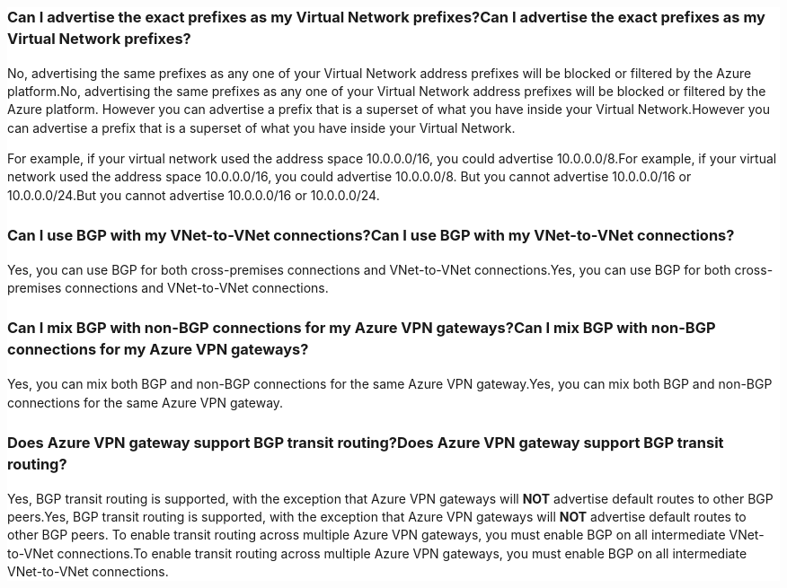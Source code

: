 ### <a name="can-i-advertise-the-exact-prefixes-as-my-virtual-network-prefixes"></a><span data-ttu-id="4bdcf-126">Can I advertise the exact prefixes as my Virtual Network prefixes?</span><span class="sxs-lookup"><span data-stu-id="4bdcf-126">Can I advertise the exact prefixes as my Virtual Network prefixes?</span></span>

<span data-ttu-id="4bdcf-127">No, advertising the same prefixes as any one of your Virtual Network address prefixes will be blocked or filtered by the Azure platform.</span><span class="sxs-lookup"><span data-stu-id="4bdcf-127">No, advertising the same prefixes as any one of your Virtual Network address prefixes will be blocked or filtered by the Azure platform.</span></span> <span data-ttu-id="4bdcf-128">However you can advertise a prefix that is a superset of what you have inside your Virtual Network.</span><span class="sxs-lookup"><span data-stu-id="4bdcf-128">However you can advertise a prefix that is a superset of what you have inside your Virtual Network.</span></span> 

<span data-ttu-id="4bdcf-129">For example, if your virtual network used the address space 10.0.0.0/16, you could advertise 10.0.0.0/8.</span><span class="sxs-lookup"><span data-stu-id="4bdcf-129">For example, if your virtual network used the address space 10.0.0.0/16, you could advertise 10.0.0.0/8.</span></span> <span data-ttu-id="4bdcf-130">But you cannot advertise 10.0.0.0/16 or 10.0.0.0/24.</span><span class="sxs-lookup"><span data-stu-id="4bdcf-130">But you cannot advertise 10.0.0.0/16 or 10.0.0.0/24.</span></span>

### <a name="can-i-use-bgp-with-my-vnet-to-vnet-connections"></a><span data-ttu-id="4bdcf-131">Can I use BGP with my VNet-to-VNet connections?</span><span class="sxs-lookup"><span data-stu-id="4bdcf-131">Can I use BGP with my VNet-to-VNet connections?</span></span>
<span data-ttu-id="4bdcf-132">Yes, you can use BGP for both cross-premises connections and VNet-to-VNet connections.</span><span class="sxs-lookup"><span data-stu-id="4bdcf-132">Yes, you can use BGP for both cross-premises connections and VNet-to-VNet connections.</span></span>

### <a name="can-i-mix-bgp-with-non-bgp-connections-for-my-azure-vpn-gateways"></a><span data-ttu-id="4bdcf-133">Can I mix BGP with non-BGP connections for my Azure VPN gateways?</span><span class="sxs-lookup"><span data-stu-id="4bdcf-133">Can I mix BGP with non-BGP connections for my Azure VPN gateways?</span></span>
<span data-ttu-id="4bdcf-134">Yes, you can mix both BGP and non-BGP connections for the same Azure VPN gateway.</span><span class="sxs-lookup"><span data-stu-id="4bdcf-134">Yes, you can mix both BGP and non-BGP connections for the same Azure VPN gateway.</span></span>

### <a name="does-azure-vpn-gateway-support-bgp-transit-routing"></a><span data-ttu-id="4bdcf-135">Does Azure VPN gateway support BGP transit routing?</span><span class="sxs-lookup"><span data-stu-id="4bdcf-135">Does Azure VPN gateway support BGP transit routing?</span></span>
<span data-ttu-id="4bdcf-136">Yes, BGP transit routing is supported, with the exception that Azure VPN gateways will **NOT** advertise default routes to other BGP peers.</span><span class="sxs-lookup"><span data-stu-id="4bdcf-136">Yes, BGP transit routing is supported, with the exception that Azure VPN gateways will **NOT** advertise default routes to other BGP peers.</span></span> <span data-ttu-id="4bdcf-137">To enable transit routing across multiple Azure VPN gateways, you must enable BGP on all intermediate VNet-to-VNet connections.</span><span class="sxs-lookup"><span data-stu-id="4bdcf-137">To enable transit routing across multiple Azure VPN gateways, you must enable BGP on all intermediate VNet-to-VNet connections.</span></span>
